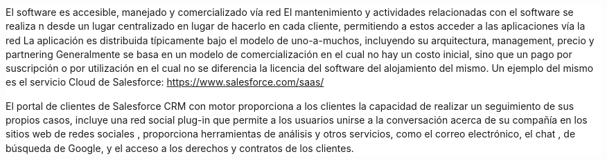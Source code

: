 El software es accesible, manejado y comercializado vía red
El mantenimiento y actividades relacionadas con el software se realiza n desde un lugar centralizado en lugar de hacerlo en cada cliente, permitiendo a estos acceder a las aplicaciones vía la red
La aplicación es distribuida típicamente bajo el modelo de uno-a-muchos, incluyendo su arquitectura, management, precio y partnering
Generalmente se basa en un modelo de comercialización en el cual no hay un costo inicial, sino que un pago por suscripción o por utilización en el cual no se diferencia la licencia del software del alojamiento del mismo.
Un ejemplo del mismo es el servicio Cloud de Salesforce:
https://www.salesforce.com/saas/

El portal de clientes de Salesforce CRM con motor proporciona a los clientes la capacidad de realizar un seguimiento de sus propios casos, incluye una red social plug-in que permite a los usuarios unirse a la conversación acerca de su compañía en los sitios web de redes sociales , proporciona herramientas de análisis y otros servicios, como el correo electrónico, el chat , de búsqueda de Google, y el acceso a los derechos y contratos de los clientes.















